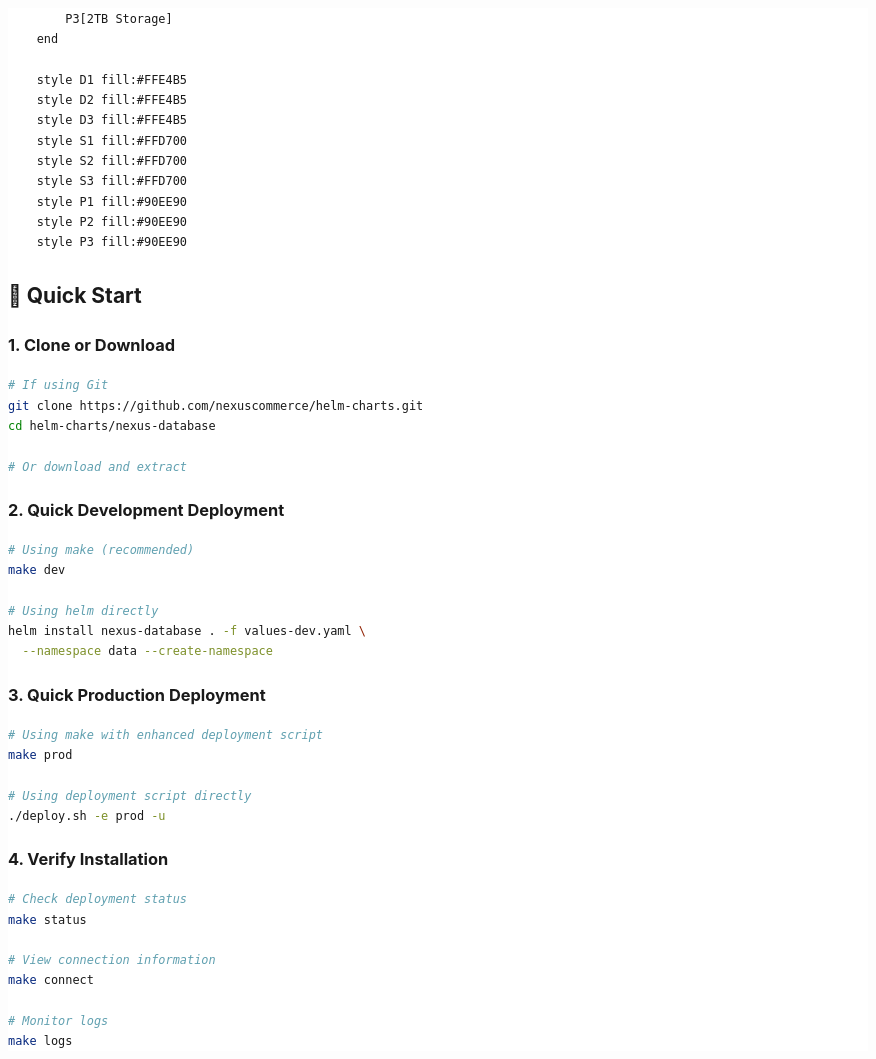 ```mermaid
        P3[2TB Storage]
    end
    
    style D1 fill:#FFE4B5
    style D2 fill:#FFE4B5
    style D3 fill:#FFE4B5
    style S1 fill:#FFD700
    style S2 fill:#FFD700
    style S3 fill:#FFD700
    style P1 fill:#90EE90
    style P2 fill:#90EE90
    style P3 fill:#90EE90
```

## 🚀 Quick Start

### 1. **Clone or Download**
```bash
# If using Git
git clone https://github.com/nexuscommerce/helm-charts.git
cd helm-charts/nexus-database

# Or download and extract
```

### 2. **Quick Development Deployment**
```bash
# Using make (recommended)
make dev

# Using helm directly
helm install nexus-database . -f values-dev.yaml \
  --namespace data --create-namespace
```

### 3. **Quick Production Deployment**
```bash
# Using make with enhanced deployment script
make prod

# Using deployment script directly
./deploy.sh -e prod -u
```

### 4. **Verify Installation**
```bash
# Check deployment status
make status

# View connection information
make connect

# Monitor logs
make logs
```
